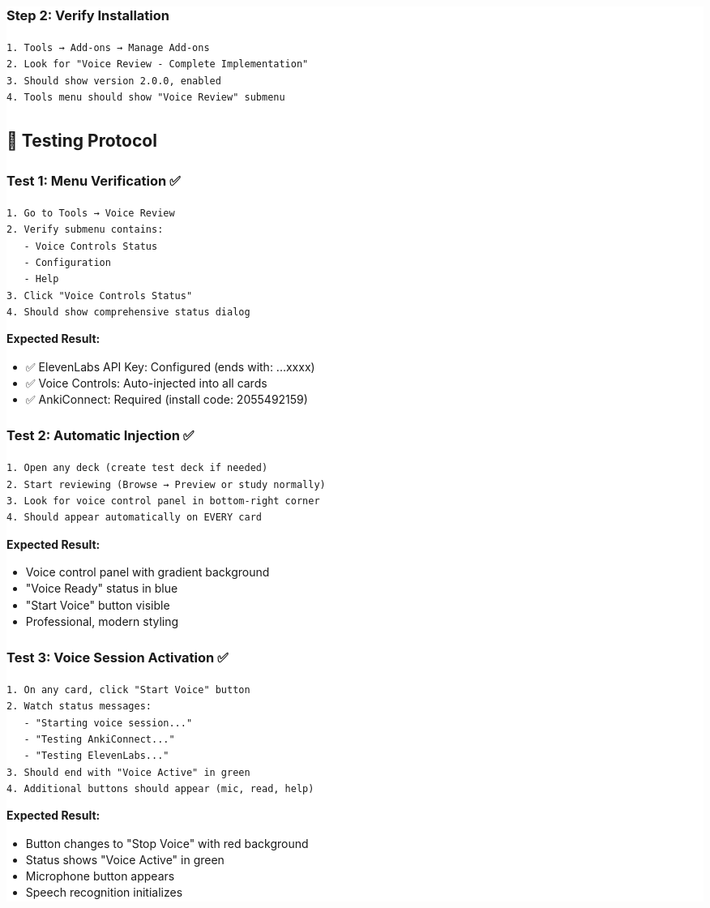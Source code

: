 ### Step 2: Verify Installation
```
1. Tools → Add-ons → Manage Add-ons
2. Look for "Voice Review - Complete Implementation"
3. Should show version 2.0.0, enabled
4. Tools menu should show "Voice Review" submenu
```

## 🧪 Testing Protocol

### Test 1: Menu Verification ✅
```
1. Go to Tools → Voice Review
2. Verify submenu contains:
   - Voice Controls Status
   - Configuration  
   - Help
3. Click "Voice Controls Status"
4. Should show comprehensive status dialog
```

**Expected Result:**
- ✅ ElevenLabs API Key: Configured (ends with: ...xxxx)
- ✅ Voice Controls: Auto-injected into all cards
- ✅ AnkiConnect: Required (install code: 2055492159)

### Test 2: Automatic Injection ✅
```
1. Open any deck (create test deck if needed)
2. Start reviewing (Browse → Preview or study normally)
3. Look for voice control panel in bottom-right corner
4. Should appear automatically on EVERY card
```

**Expected Result:**
- Voice control panel with gradient background
- "Voice Ready" status in blue
- "Start Voice" button visible
- Professional, modern styling

### Test 3: Voice Session Activation ✅
```
1. On any card, click "Start Voice" button
2. Watch status messages:
   - "Starting voice session..."
   - "Testing AnkiConnect..."
   - "Testing ElevenLabs..."
3. Should end with "Voice Active" in green
4. Additional buttons should appear (mic, read, help)
```

**Expected Result:**
- Button changes to "Stop Voice" with red background
- Status shows "Voice Active" in green
- Microphone button appears
- Speech recognition initializes
